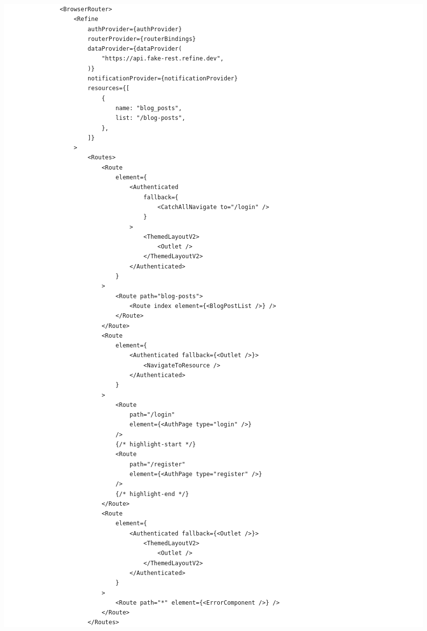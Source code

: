 ```tsx
                <BrowserRouter>
                    <Refine
                        authProvider={authProvider}
                        routerProvider={routerBindings}
                        dataProvider={dataProvider(
                            "https://api.fake-rest.refine.dev",
                        )}
                        notificationProvider={notificationProvider}
                        resources={[
                            {
                                name: "blog_posts",
                                list: "/blog-posts",
                            },
                        ]}
                    >
                        <Routes>
                            <Route
                                element={
                                    <Authenticated
                                        fallback={
                                            <CatchAllNavigate to="/login" />
                                        }
                                    >
                                        <ThemedLayoutV2>
                                            <Outlet />
                                        </ThemedLayoutV2>
                                    </Authenticated>
                                }
                            >
                                <Route path="blog-posts">
                                    <Route index element={<BlogPostList />} />
                                </Route>
                            </Route>
                            <Route
                                element={
                                    <Authenticated fallback={<Outlet />}>
                                        <NavigateToResource />
                                    </Authenticated>
                                }
                            >
                                <Route
                                    path="/login"
                                    element={<AuthPage type="login" />}
                                />
                                {/* highlight-start */}
                                <Route
                                    path="/register"
                                    element={<AuthPage type="register" />}
                                />
                                {/* highlight-end */}
                            </Route>
                            <Route
                                element={
                                    <Authenticated fallback={<Outlet />}>
                                        <ThemedLayoutV2>
                                            <Outlet />
                                        </ThemedLayoutV2>
                                    </Authenticated>
                                }
                            >
                                <Route path="*" element={<ErrorComponent />} />
                            </Route>
                        </Routes>
```